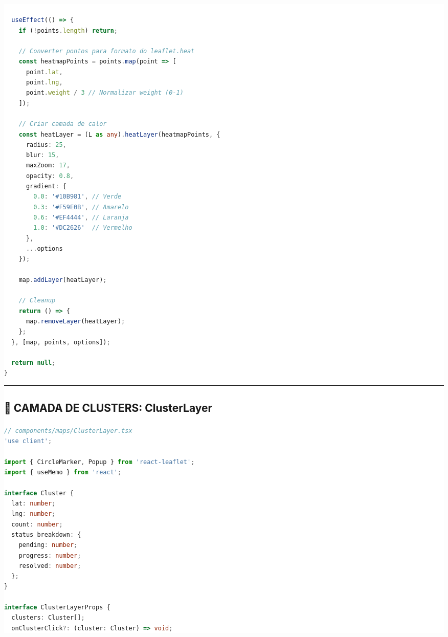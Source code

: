 ```typescript

  useEffect(() => {
    if (!points.length) return;

    // Converter pontos para formato do leaflet.heat
    const heatmapPoints = points.map(point => [
      point.lat,
      point.lng,
      point.weight / 3 // Normalizar weight (0-1)
    ]);

    // Criar camada de calor
    const heatLayer = (L as any).heatLayer(heatmapPoints, {
      radius: 25,
      blur: 15,
      maxZoom: 17,
      opacity: 0.8,
      gradient: {
        0.0: '#10B981', // Verde
        0.3: '#F59E0B', // Amarelo
        0.6: '#EF4444', // Laranja
        1.0: '#DC2626'  // Vermelho
      },
      ...options
    });

    map.addLayer(heatLayer);

    // Cleanup
    return () => {
      map.removeLayer(heatLayer);
    };
  }, [map, points, options]);

  return null;
}
```

---

## 🎯 **CAMADA DE CLUSTERS: ClusterLayer**

```typescript
// components/maps/ClusterLayer.tsx
'use client';

import { CircleMarker, Popup } from 'react-leaflet';
import { useMemo } from 'react';

interface Cluster {
  lat: number;
  lng: number;
  count: number;
  status_breakdown: {
    pending: number;
    progress: number;
    resolved: number;
  };
}

interface ClusterLayerProps {
  clusters: Cluster[];
  onClusterClick?: (cluster: Cluster) => void;
```